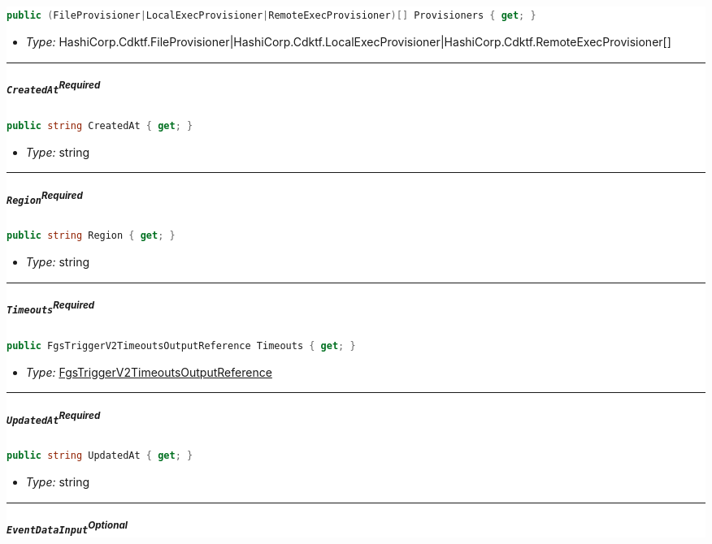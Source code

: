 ```csharp
public (FileProvisioner|LocalExecProvisioner|RemoteExecProvisioner)[] Provisioners { get; }
```

- *Type:* HashiCorp.Cdktf.FileProvisioner|HashiCorp.Cdktf.LocalExecProvisioner|HashiCorp.Cdktf.RemoteExecProvisioner[]

---

##### `CreatedAt`<sup>Required</sup> <a name="CreatedAt" id="@cdktf/provider-opentelekomcloud.fgsTriggerV2.FgsTriggerV2.property.createdAt"></a>

```csharp
public string CreatedAt { get; }
```

- *Type:* string

---

##### `Region`<sup>Required</sup> <a name="Region" id="@cdktf/provider-opentelekomcloud.fgsTriggerV2.FgsTriggerV2.property.region"></a>

```csharp
public string Region { get; }
```

- *Type:* string

---

##### `Timeouts`<sup>Required</sup> <a name="Timeouts" id="@cdktf/provider-opentelekomcloud.fgsTriggerV2.FgsTriggerV2.property.timeouts"></a>

```csharp
public FgsTriggerV2TimeoutsOutputReference Timeouts { get; }
```

- *Type:* <a href="#@cdktf/provider-opentelekomcloud.fgsTriggerV2.FgsTriggerV2TimeoutsOutputReference">FgsTriggerV2TimeoutsOutputReference</a>

---

##### `UpdatedAt`<sup>Required</sup> <a name="UpdatedAt" id="@cdktf/provider-opentelekomcloud.fgsTriggerV2.FgsTriggerV2.property.updatedAt"></a>

```csharp
public string UpdatedAt { get; }
```

- *Type:* string

---

##### `EventDataInput`<sup>Optional</sup> <a name="EventDataInput" id="@cdktf/provider-opentelekomcloud.fgsTriggerV2.FgsTriggerV2.property.eventDataInput"></a>
